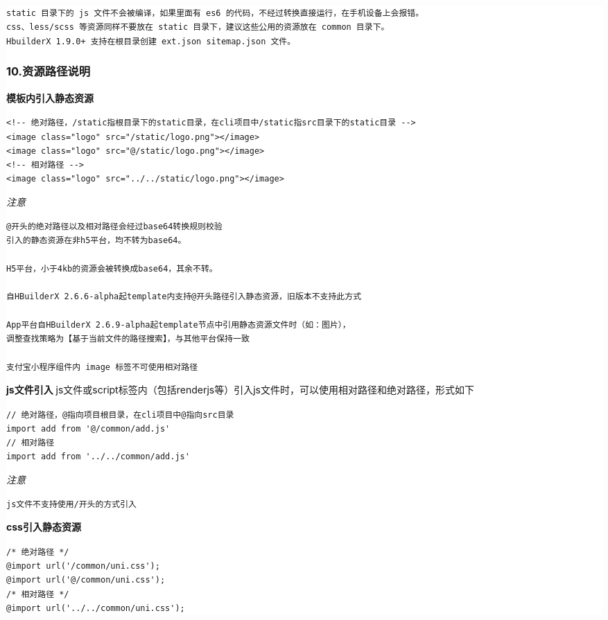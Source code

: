 
```
static 目录下的 js 文件不会被编译，如果里面有 es6 的代码，不经过转换直接运行，在手机设备上会报错。
css、less/scss 等资源同样不要放在 static 目录下，建议这些公用的资源放在 common 目录下。
HbuilderX 1.9.0+ 支持在根目录创建 ext.json sitemap.json 文件。
```
### 10.资源路径说明

**模板内引入静态资源**

```
<!-- 绝对路径，/static指根目录下的static目录，在cli项目中/static指src目录下的static目录 -->
<image class="logo" src="/static/logo.png"></image>
<image class="logo" src="@/static/logo.png"></image>
<!-- 相对路径 -->
<image class="logo" src="../../static/logo.png"></image>
```

*注意*

```
@开头的绝对路径以及相对路径会经过base64转换规则校验
引入的静态资源在非h5平台，均不转为base64。

H5平台，小于4kb的资源会被转换成base64，其余不转。

自HBuilderX 2.6.6-alpha起template内支持@开头路径引入静态资源，旧版本不支持此方式

App平台自HBuilderX 2.6.9-alpha起template节点中引用静态资源文件时（如：图片），
调整查找策略为【基于当前文件的路径搜索】，与其他平台保持一致

支付宝小程序组件内 image 标签不可使用相对路径
```
**js文件引入**
js文件或script标签内（包括renderjs等）引入js文件时，可以使用相对路径和绝对路径，形式如下

```
// 绝对路径，@指向项目根目录，在cli项目中@指向src目录
import add from '@/common/add.js'
// 相对路径
import add from '../../common/add.js'
```

*注意*

```
js文件不支持使用/开头的方式引入
```

**css引入静态资源**

```
/* 绝对路径 */
@import url('/common/uni.css');
@import url('@/common/uni.css');
/* 相对路径 */
@import url('../../common/uni.css');
```

